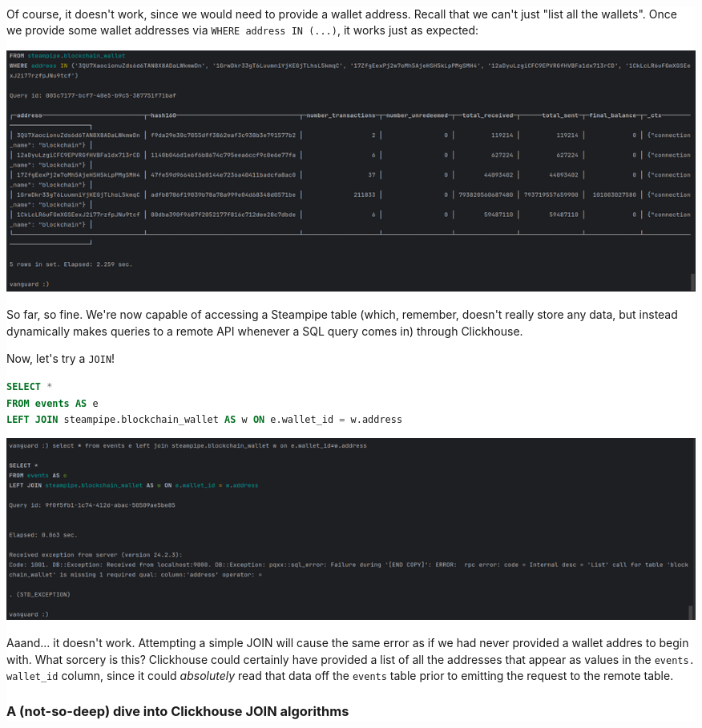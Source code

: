 Of course, it doesn't work, since we would need to provide a wallet address. Recall that we can't just "list all the wallets". Once we provide some wallet addresses via `WHERE address IN (...)`, it works just as expected:

![a screenshot of the Clickhouse client showing information about several wallets](./_resources/71bec41bbbde5b32fa7f6d9a9ac3f9e2.png)

So far, so fine. We're now capable of accessing a Steampipe table (which, remember, doesn't really store any data, but instead dynamically makes queries to a remote API whenever a SQL query comes in) through Clickhouse.

Now, let's try a `JOIN`!

```sql
SELECT *
FROM events AS e
LEFT JOIN steampipe.blockchain_wallet AS w ON e.wallet_id = w.address
```

![a screenshot of the Clickhouse client showing an error that indicates that it's necessary to provide a wallet address](./_resources/bcae8aefd220c40139d3f1ee93013a01.png)

Aaand... it doesn't work. Attempting a simple JOIN will cause the same error as if we had never provided a wallet addres to begin with. What sorcery is this? Clickhouse could certainly have provided a list of all the addresses that appear as values in the `events.wallet_id` column, since it could _absolutely_ read that data off the `events` table prior to emitting the request to the remote table.

### A (not-so-deep) dive into Clickhouse JOIN algorithms
